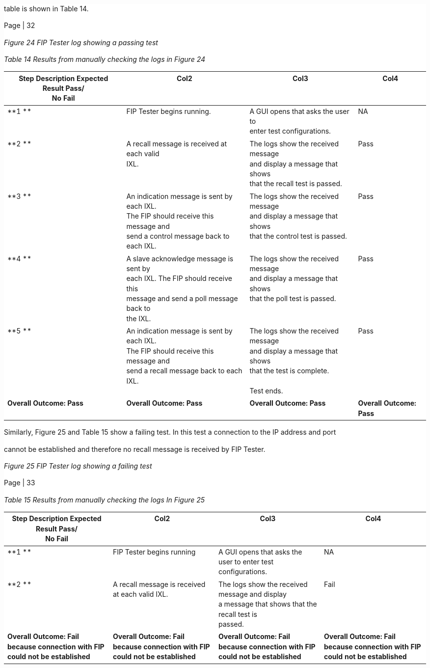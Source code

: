 table is shown in Table 14.


Page | 32


_Figure 24 FIP Tester log showing a passing test_


_Table 14 Results from manually checking the logs in Figure 24_














|Step Description Expected Result Pass/<br>No Fail|Col2|Col3|Col4|
|---|---|---|---|
|**1 **|FIP Tester begins running.|A GUI opens that asks the user to<br>enter test configurations.|NA|
|**2 **|A recall message is received at each valid<br>IXL.|The logs show the received message<br>and display a message that shows<br>that the recall test is passed.|Pass|
|**3 **|An indication message is sent by each IXL.<br>The FIP should receive this message and<br>send a control message back to each IXL.|The logs show the received message<br>and display a message that shows<br>that the control test is passed.|Pass|
|**4 **|A slave acknowledge message is sent by<br>each IXL. The FIP should receive this<br>message and send a poll message back to<br>the IXL.|The logs show the received message<br>and display a message that shows<br>that the poll test is passed.|Pass|
|**5 **|An indication message is sent by each IXL.<br>The FIP should receive this message and<br>send a recall message back to each IXL.|The logs show the received message<br>and display a message that shows<br>that the test is complete.<br> <br>Test ends.|Pass|
|**Overall Outcome: Pass**|**Overall Outcome: Pass**|**Overall Outcome: Pass**|**Overall Outcome: Pass**|



Similarly, Figure 25 and Table 15 show a failing test. In this test a connection to the IP address and port

cannot be established and therefore no recall message is received by FIP Tester.


_Figure 25 FIP Tester log showing a failing test_


Page | 33


_Table 15 Results from manually checking the logs In Figure 25_













|Step Description Expected Result Pass/<br>No Fail|Col2|Col3|Col4|
|---|---|---|---|
|**1 **|FIP Tester begins running|A GUI opens that asks the user to enter test<br>configurations.|NA|
|**2 **|A recall message is received<br>at each valid IXL.|The logs show the received message and display<br>a message that shows that the recall test is<br>passed.|Fail|
|**Overall Outcome: Fail because connection with FIP could not be established**|**Overall Outcome: Fail because connection with FIP could not be established**|**Overall Outcome: Fail because connection with FIP could not be established**|**Overall Outcome: Fail because connection with FIP could not be established**|
